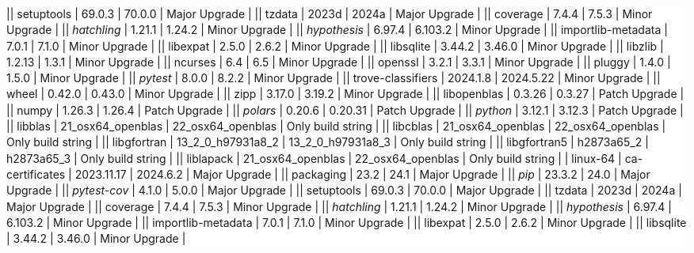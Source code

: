|| setuptools | 69.0.3 | 70.0.0 | Major Upgrade |
|| tzdata | 2023d | 2024a | Major Upgrade |
|| coverage | 7.4.4 | 7.5.3 | Minor Upgrade |
|| *hatchling* | 1.21.1 | 1.24.2 | Minor Upgrade |
|| *hypothesis* | 6.97.4 | 6.103.2 | Minor Upgrade |
|| importlib-metadata | 7.0.1 | 7.1.0 | Minor Upgrade |
|| libexpat | 2.5.0 | 2.6.2 | Minor Upgrade |
|| libsqlite | 3.44.2 | 3.46.0 | Minor Upgrade |
|| libzlib | 1.2.13 | 1.3.1 | Minor Upgrade |
|| ncurses | 6.4 | 6.5 | Minor Upgrade |
|| openssl | 3.2.1 | 3.3.1 | Minor Upgrade |
|| pluggy | 1.4.0 | 1.5.0 | Minor Upgrade |
|| *pytest* | 8.0.0 | 8.2.2 | Minor Upgrade |
|| trove-classifiers | 2024.1.8 | 2024.5.22 | Minor Upgrade |
|| wheel | 0.42.0 | 0.43.0 | Minor Upgrade |
|| zipp | 3.17.0 | 3.19.2 | Minor Upgrade |
|| libopenblas | 0.3.26 | 0.3.27 | Patch Upgrade |
|| numpy | 1.26.3 | 1.26.4 | Patch Upgrade |
|| *polars* | 0.20.6 | 0.20.31 | Patch Upgrade |
|| *python* | 3.12.1 | 3.12.3 | Patch Upgrade |
|| libblas | 21_osx64_openblas | 22_osx64_openblas | Only build string |
|| libcblas | 21_osx64_openblas | 22_osx64_openblas | Only build string |
|| libgfortran | 13_2_0_h97931a8_2 | 13_2_0_h97931a8_3 | Only build string |
|| libgfortran5 | h2873a65_2 | h2873a65_3 | Only build string |
|| liblapack | 21_osx64_openblas | 22_osx64_openblas | Only build string |
| linux-64 | ca-certificates | 2023.11.17 | 2024.6.2 | Major Upgrade |
|| packaging | 23.2 | 24.1 | Major Upgrade |
|| *pip* | 23.3.2 | 24.0 | Major Upgrade |
|| *pytest-cov* | 4.1.0 | 5.0.0 | Major Upgrade |
|| setuptools | 69.0.3 | 70.0.0 | Major Upgrade |
|| tzdata | 2023d | 2024a | Major Upgrade |
|| coverage | 7.4.4 | 7.5.3 | Minor Upgrade |
|| *hatchling* | 1.21.1 | 1.24.2 | Minor Upgrade |
|| *hypothesis* | 6.97.4 | 6.103.2 | Minor Upgrade |
|| importlib-metadata | 7.0.1 | 7.1.0 | Minor Upgrade |
|| libexpat | 2.5.0 | 2.6.2 | Minor Upgrade |
|| libsqlite | 3.44.2 | 3.46.0 | Minor Upgrade |